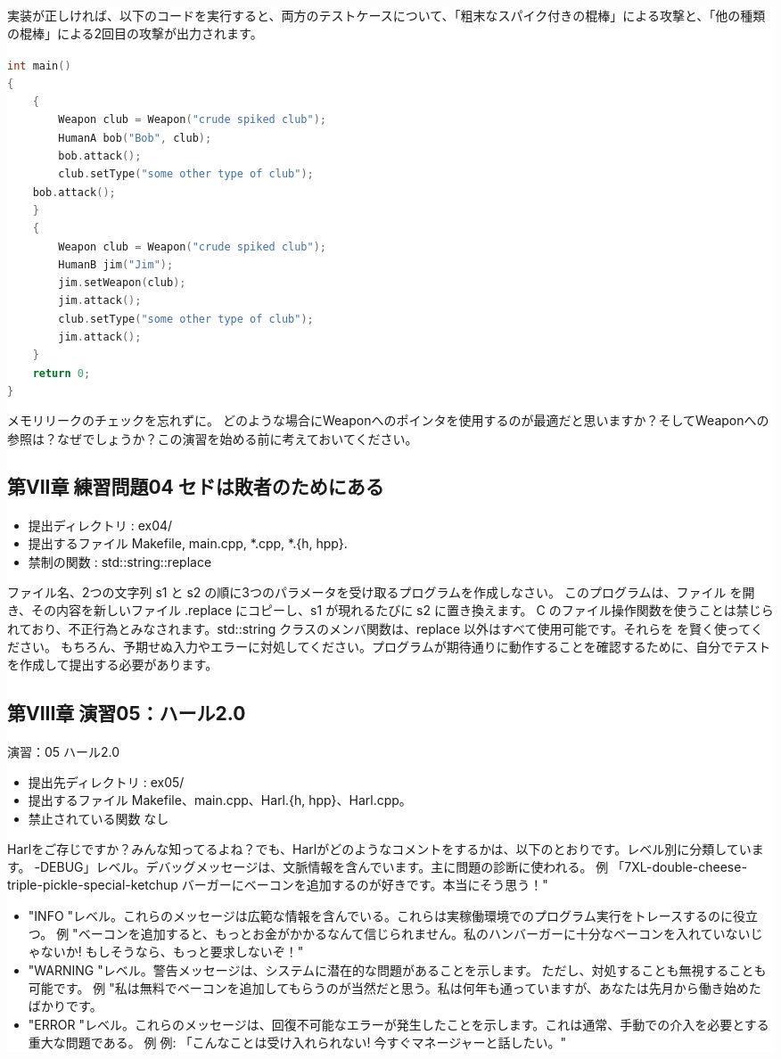 実装が正しければ、以下のコードを実行すると、両方のテストケースについて、「粗末なスパイク付きの棍棒」による攻撃と、「他の種類の棍棒」による2回目の攻撃が出力されます。
```cpp
int main()
{
    {
        Weapon club = Weapon("crude spiked club");
        HumanA bob("Bob", club);
        bob.attack();
        club.setType("some other type of club");
    bob.attack();
    }
    {
        Weapon club = Weapon("crude spiked club");
        HumanB jim("Jim");
        jim.setWeapon(club);
        jim.attack();
        club.setType("some other type of club");
        jim.attack();
    }
    return 0;
}
```
メモリリークのチェックを忘れずに。
どのような場合にWeaponへのポインタを使用するのが最適だと思いますか？そしてWeaponへの参照は？なぜでしょうか？この演習を始める前に考えておいてください。


## 第VII章 練習問題04 セドは敗者のためにある
- 提出ディレクトリ : ex04/
- 提出するファイル Makefile, main.cpp, *.cpp, *.{h, hpp}.
- 禁制の関数 : std::string::replace

ファイル名、2つの文字列 s1 と s2 の順に3つのパラメータを受け取るプログラムを作成しなさい。
このプログラムは、ファイル <filename> を開き、その内容を新しいファイル <filename>.replace にコピーし、s1 が現れるたびに s2 に置き換えます。
C のファイル操作関数を使うことは禁じられており、不正行為とみなされます。std::string クラスのメンバ関数は、replace 以外はすべて使用可能です。それらを
を賢く使ってください。
もちろん、予期せぬ入力やエラーに対処してください。プログラムが期待通りに動作することを確認するために、自分でテストを作成して提出する必要があります。

## 第VIII章 演習05：ハール2.0
演習：05 ハール2.0
- 提出先ディレクトリ : ex05/
- 提出するファイル Makefile、main.cpp、Harl.{h, hpp}、Harl.cpp。
- 禁止されている関数 なし

Harlをご存じですか？みんな知ってるよね？でも、Harlがどのようなコメントをするかは、以下のとおりです。レベル別に分類しています。
-DEBUG」レベル。デバッグメッセージは、文脈情報を含んでいます。主に問題の診断に使われる。
例 「7XL-double-cheese-triple-pickle-special-ketchup バーガーにベーコンを追加するのが好きです。本当にそう思う！"
- "INFO "レベル。これらのメッセージは広範な情報を含んでいる。これらは実稼働環境でのプログラム実行をトレースするのに役立つ。
例 "ベーコンを追加すると、もっとお金がかかるなんて信じられません。私のハンバーガーに十分なベーコンを入れていないじゃないか! もしそうなら、もっと要求しないぞ！"
- "WARNING "レベル。警告メッセージは、システムに潜在的な問題があることを示します。
ただし、対処することも無視することも可能です。
例 "私は無料でベーコンを追加してもらうのが当然だと思う。私は何年も通っていますが、あなたは先月から働き始めたばかりです。
- "ERROR "レベル。これらのメッセージは、回復不可能なエラーが発生したことを示します。これは通常、手動での介入を必要とする重大な問題である。
例 例: 「こんなことは受け入れられない! 今すぐマネージャーと話したい。"
